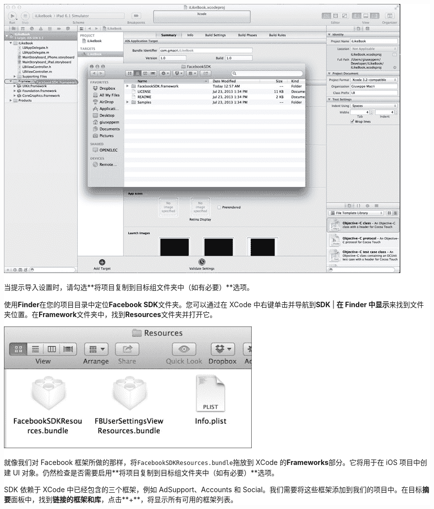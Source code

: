 ![图片](img/FVL4ym2c.jpg)

当提示导入设置时，请勾选**将项目复制到目标组文件夹中（如有必要）**选项。

使用**Finder**在您的项目目录中定位**Facebook SDK**文件夹。您可以通过在 XCode 中右键单击并导航到**SDK** | **在 Finder 中显示**来找到文件夹位置。在**Framework**文件夹中，找到**Resources**文件夹并打开它。

![图片](img/lafR3Ykx.jpg)

就像我们对 Facebook 框架所做的那样，将`FacebookSDKResources.bundle`拖放到 XCode 的**Frameworks**部分。它将用于在 iOS 项目中创建 UI 对象。仍然检查是否需要启用**将项目复制到目标组文件夹中（如有必要）**选项。

SDK 依赖于 XCode 中已经包含的三个框架，例如 AdSupport、Accounts 和 Social。我们需要将这些框架添加到我们的项目中。在目标**摘要**面板中，找到**链接的框架和库**，点击**+**，将显示所有可用的框架列表。
